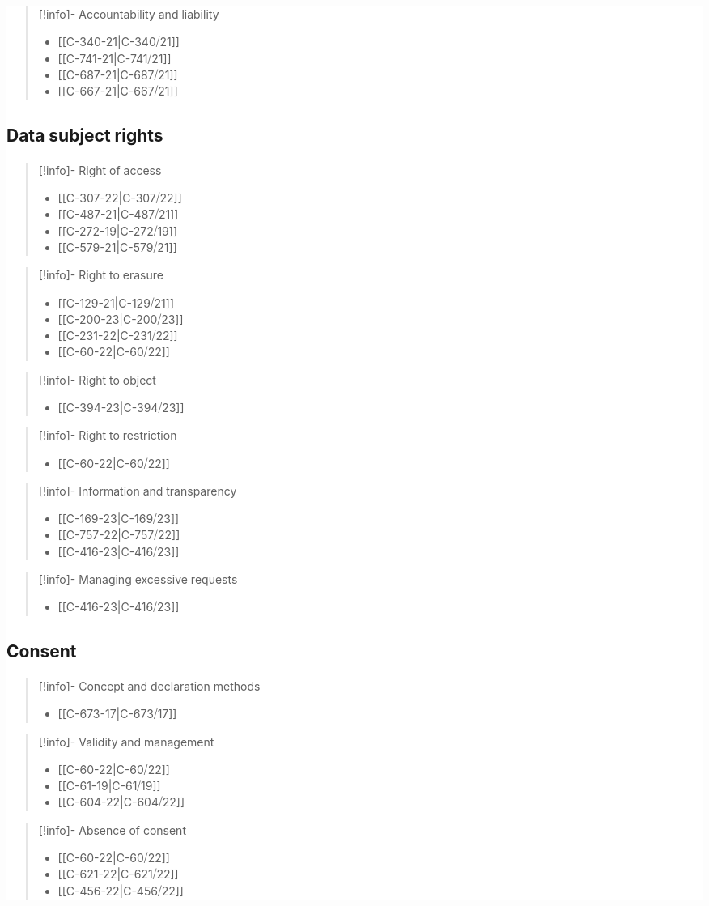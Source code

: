 > [!info]- Accountability and liability
> 
> - [[C-340-21|C-340⧸21]]
> - [[C-741-21|C-741⧸21]]
> - [[C-687-21|C-687⧸21]]
> - [[C-667-21|C-667⧸21]]

## Data subject rights

> [!info]- Right of access
> 
> - [[C-307-22|C-307⧸22]]
> - [[C-487-21|C-487⧸21]]
> - [[C-272-19|C-272⧸19]]
> - [[C-579-21|C-579⧸21]]

> [!info]- Right to erasure
> 
> - [[C-129-21|C-129⧸21]]
> - [[C-200-23|C-200⧸23]]
> - [[C-231-22|C-231⧸22]]
> - [[C-60-22|C-60⧸22]]

> [!info]- Right to object
> 
> - [[C-394-23|C-394⧸23]]

> [!info]- Right to restriction
> 
> - [[C-60-22|C-60⧸22]]

> [!info]- Information and transparency
> 
> - [[C-169-23|C-169⧸23]]
> - [[C-757-22|C-757⧸22]]
> - [[C-416-23|C-416⧸23]]

> [!info]- Managing excessive requests
> 
> - [[C-416-23|C-416⧸23]]

## Consent

> [!info]- Concept and declaration methods
> 
> - [[C-673-17|C-673⧸17]]

> [!info]- Validity and management
> 
> - [[C-60-22|C-60⧸22]]
> - [[C-61-19|C-61⧸19]]
> - [[C-604-22|C-604⧸22]]

> [!info]- Absence of consent
> 
> - [[C-60-22|C-60⧸22]]
> - [[C-621-22|C-621⧸22]]
> - [[C-456-22|C-456⧸22]]
